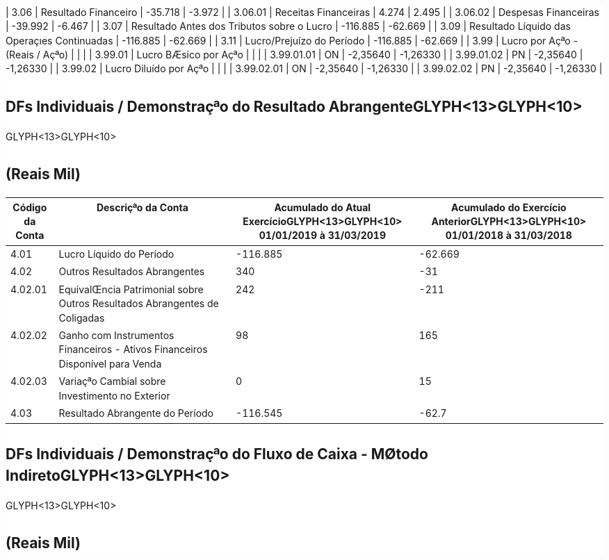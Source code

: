 | 3.06              | Resultado Financeiro                                   | -35.718                                                                  | -3.972                                                                      |
| 3.06.01           | Receitas Financeiras                                   | 4.274                                                                    | 2.495                                                                       |
| 3.06.02           | Despesas Financeiras                                   | -39.992                                                                  | -6.467                                                                      |
| 3.07              | Resultado Antes dos Tributos sobre o Lucro             | -116.885                                                                 | -62.669                                                                     |
| 3.09              | Resultado Líquido das Operaçıes Continuadas            | -116.885                                                                 | -62.669                                                                     |
| 3.11              | Lucro/Prejuízo do Período                              | -116.885                                                                 | -62.669                                                                     |
| 3.99              | Lucro por Açªo - (Reais / Açªo)                        |                                                                          |                                                                             |
| 3.99.01           | Lucro BÆsico por Açªo                                  |                                                                          |                                                                             |
| 3.99.01.01        | ON                                                     | -2,35640                                                                 | -1,26330                                                                    |
| 3.99.01.02        | PN                                                     | -2,35640                                                                 | -1,26330                                                                    |
| 3.99.02           | Lucro Diluído por Açªo                                 |                                                                          |                                                                             |
| 3.99.02.01        | ON                                                     | -2,35640                                                                 | -1,26330                                                                    |
| 3.99.02.02        | PN                                                     | -2,35640                                                                 | -1,26330                                                                    |

## DFs Individuais / Demonstraçªo do Resultado AbrangenteGLYPH&lt;13&gt;GLYPH&lt;10&gt;

GLYPH&lt;13&gt;GLYPH&lt;10&gt;

## (Reais Mil)

| Código da Conta   | Descriçªo da Conta                                                            |   Acumulado do Atual ExercícioGLYPH<13>GLYPH<10> 01/01/2019 à 31/03/2019 |   Acumulado do Exercício AnteriorGLYPH<13>GLYPH<10> 01/01/2018 à 31/03/2018 |
|-------------------|-------------------------------------------------------------------------------|--------------------------------------------------------------------------|-----------------------------------------------------------------------------|
| 4.01              | Lucro Líquido do Período                                                      |                                                                 -116.885 |                                                                     -62.669 |
| 4.02              | Outros Resultados Abrangentes                                                 |                                                                  340     |                                                                     -31     |
| 4.02.01           | EquivalŒncia Patrimonial sobre Outros Resultados Abrangentes de Coligadas     |                                                                  242     |                                                                    -211     |
| 4.02.02           | Ganho com Instrumentos Financeiros - Ativos Financeiros Disponível para Venda |                                                                   98     |                                                                     165     |
| 4.02.03           | Variaçªo Cambial sobre Investimento no Exterior                               |                                                                    0     |                                                                      15     |
| 4.03              | Resultado Abrangente do Período                                               |                                                                 -116.545 |                                                                     -62.7   |

## DFs Individuais / Demonstraçªo do Fluxo de Caixa - MØtodo IndiretoGLYPH&lt;13&gt;GLYPH&lt;10&gt;

GLYPH&lt;13&gt;GLYPH&lt;10&gt;

## (Reais Mil)
